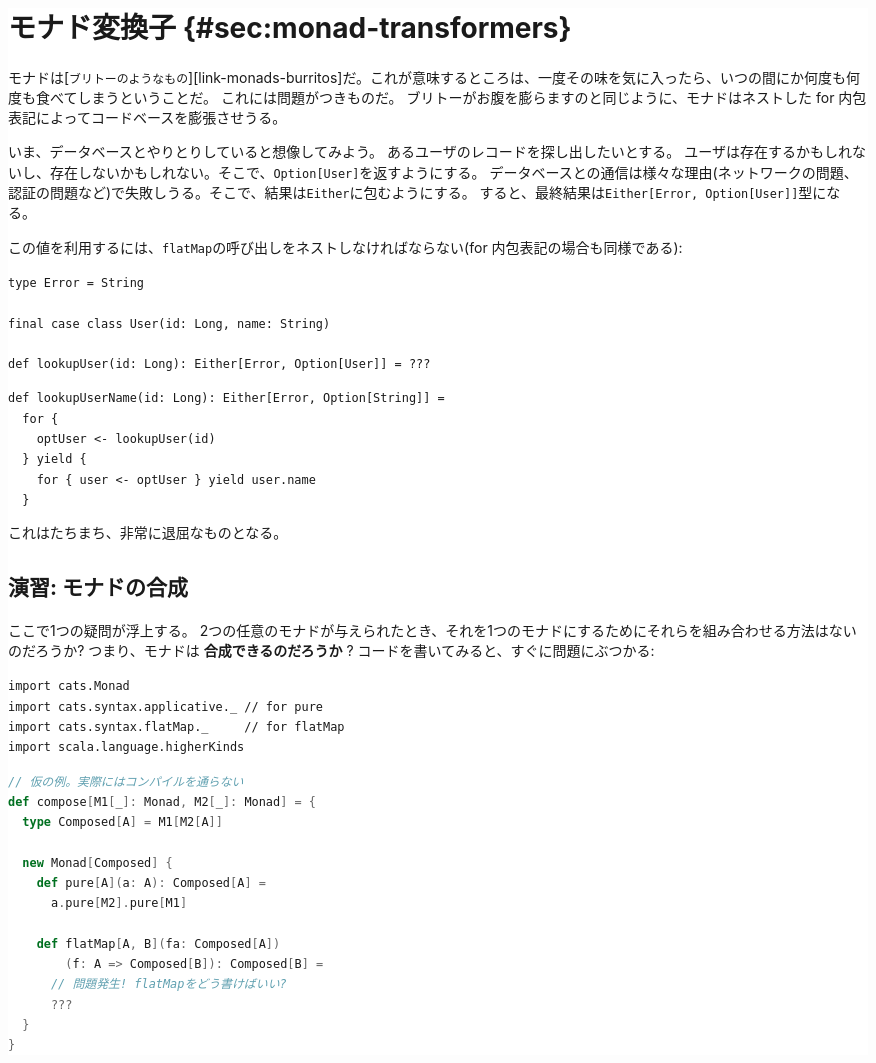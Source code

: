 # モナド変換子 {#sec:monad-transformers}

モナドは[`ブリトーのようなもの`][link-monads-burritos]だ。これが意味するところは、一度その味を気に入ったら、いつの間にか何度も何度も食べてしまうということだ。
これには問題がつきものだ。
ブリトーがお腹を膨らますのと同じように、モナドはネストした for 内包表記によってコードベースを膨張させうる。

いま、データベースとやりとりしていると想像してみよう。
あるユーザのレコードを探し出したいとする。
ユーザは存在するかもしれないし、存在しないかもしれない。そこで、`Option[User]`を返すようにする。
データベースとの通信は様々な理由(ネットワークの問題、認証の問題など)で失敗しうる。そこで、結果は`Either`に包むようにする。
すると、最終結果は`Either[Error, Option[User]]`型になる。

この値を利用するには、`flatMap`の呼び出しをネストしなければならない(for 内包表記の場合も同様である):

```tut:book:invisible
type Error = String

final case class User(id: Long, name: String)

def lookupUser(id: Long): Either[Error, Option[User]] = ???
```

```tut:book:silent
def lookupUserName(id: Long): Either[Error, Option[String]] =
  for {
    optUser <- lookupUser(id)
  } yield {
    for { user <- optUser } yield user.name
  }
```

これはたちまち、非常に退屈なものとなる。

## 演習: モナドの合成

ここで1つの疑問が浮上する。
2つの任意のモナドが与えられたとき、それを1つのモナドにするためにそれらを組み合わせる方法はないのだろうか?
つまり、モナドは **合成できるのだろうか** ?
コードを書いてみると、すぐに問題にぶつかる:

```tut:book:silent
import cats.Monad
import cats.syntax.applicative._ // for pure
import cats.syntax.flatMap._     // for flatMap
import scala.language.higherKinds
```

```scala
// 仮の例。実際にはコンパイルを通らない
def compose[M1[_]: Monad, M2[_]: Monad] = {
  type Composed[A] = M1[M2[A]]

  new Monad[Composed] {
    def pure[A](a: A): Composed[A] =
      a.pure[M2].pure[M1]

    def flatMap[A, B](fa: Composed[A])
        (f: A => Composed[B]): Composed[B] =
      // 問題発生! flatMapをどう書けばいい?
      ???
  }
}
```


[^eithert-monad-error]: Cats は`EitherT`に対する`MonadError`のインスタンスを提供し、`pure`と同じように`raiseError`を使ってインスタンスを生成できるようにしている。
[^transformers]: オートボットのニューラルネットが Scala で実装されているという事実は、周知の通りである。